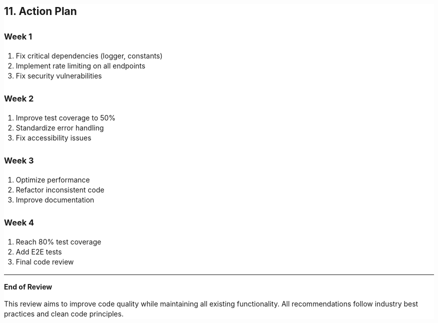 ## 11. Action Plan

### Week 1
1. Fix critical dependencies (logger, constants)
2. Implement rate limiting on all endpoints
3. Fix security vulnerabilities

### Week 2
1. Improve test coverage to 50%
2. Standardize error handling
3. Fix accessibility issues

### Week 3
1. Optimize performance
2. Refactor inconsistent code
3. Improve documentation

### Week 4
1. Reach 80% test coverage
2. Add E2E tests
3. Final code review

---

**End of Review**

This review aims to improve code quality while maintaining all existing functionality. All recommendations follow industry best practices and clean code principles.